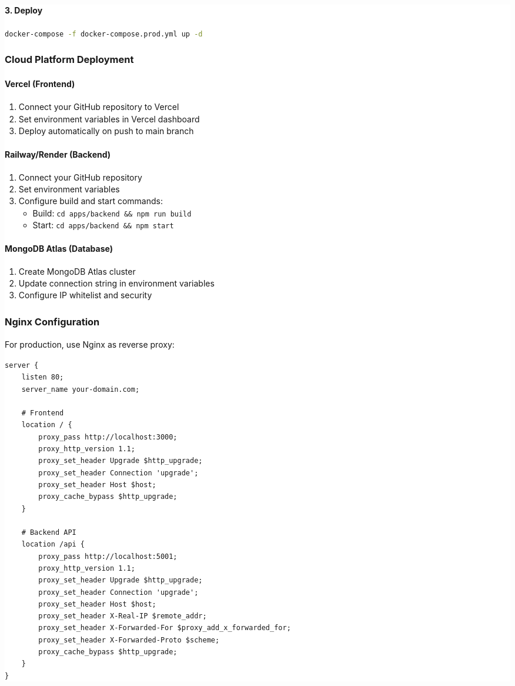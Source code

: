 #### 3. Deploy
```bash
docker-compose -f docker-compose.prod.yml up -d
```

### Cloud Platform Deployment

#### Vercel (Frontend)
1. Connect your GitHub repository to Vercel
2. Set environment variables in Vercel dashboard
3. Deploy automatically on push to main branch

#### Railway/Render (Backend)
1. Connect your GitHub repository
2. Set environment variables
3. Configure build and start commands:
   - Build: `cd apps/backend && npm run build`
   - Start: `cd apps/backend && npm start`

#### MongoDB Atlas (Database)
1. Create MongoDB Atlas cluster
2. Update connection string in environment variables
3. Configure IP whitelist and security

### Nginx Configuration

For production, use Nginx as reverse proxy:

```nginx
server {
    listen 80;
    server_name your-domain.com;

    # Frontend
    location / {
        proxy_pass http://localhost:3000;
        proxy_http_version 1.1;
        proxy_set_header Upgrade $http_upgrade;
        proxy_set_header Connection 'upgrade';
        proxy_set_header Host $host;
        proxy_cache_bypass $http_upgrade;
    }

    # Backend API
    location /api {
        proxy_pass http://localhost:5001;
        proxy_http_version 1.1;
        proxy_set_header Upgrade $http_upgrade;
        proxy_set_header Connection 'upgrade';
        proxy_set_header Host $host;
        proxy_set_header X-Real-IP $remote_addr;
        proxy_set_header X-Forwarded-For $proxy_add_x_forwarded_for;
        proxy_set_header X-Forwarded-Proto $scheme;
        proxy_cache_bypass $http_upgrade;
    }
}
```
